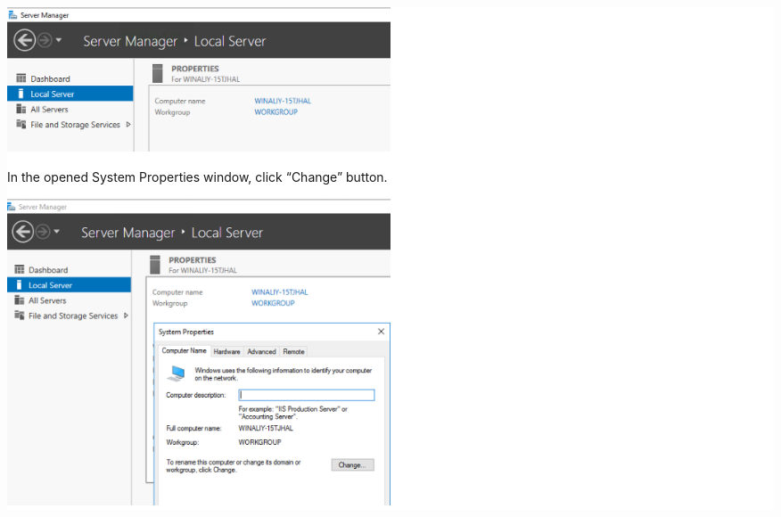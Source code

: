 <img src="images/image031.png" width = 50% height = 50% />

In the opened System Properties window, click “Change” button.

<img src="images/image032.png" width = 50% height = 50% />
